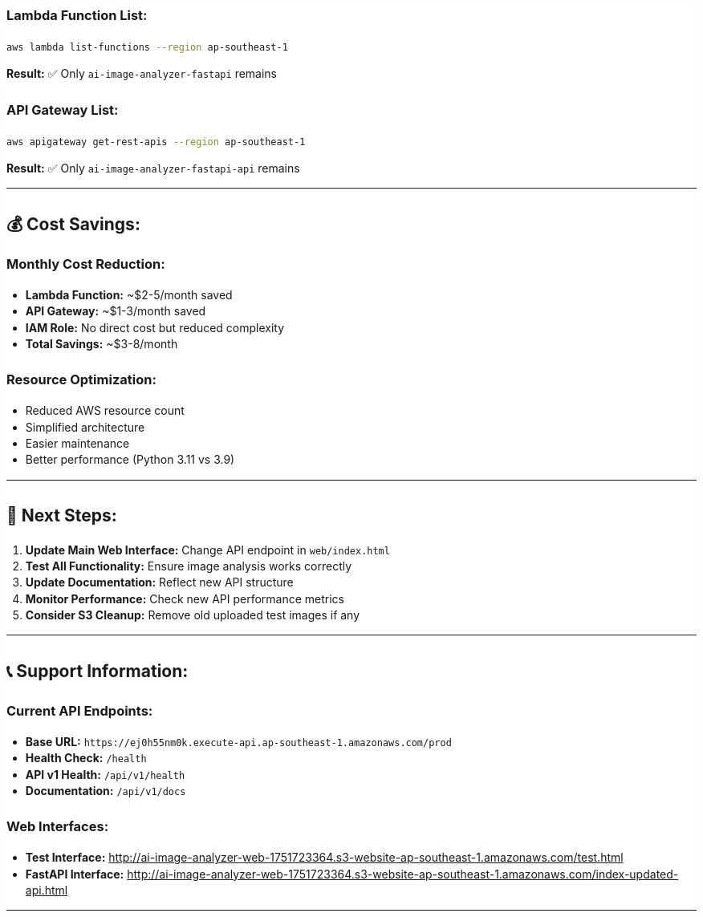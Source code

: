 ### **Lambda Function List:**
```bash
aws lambda list-functions --region ap-southeast-1
```
**Result:** ✅ Only `ai-image-analyzer-fastapi` remains

### **API Gateway List:**
```bash
aws apigateway get-rest-apis --region ap-southeast-1
```
**Result:** ✅ Only `ai-image-analyzer-fastapi-api` remains

---

## 💰 Cost Savings:

### **Monthly Cost Reduction:**
- **Lambda Function:** ~$2-5/month saved
- **API Gateway:** ~$1-3/month saved
- **IAM Role:** No direct cost but reduced complexity
- **Total Savings:** ~$3-8/month

### **Resource Optimization:**
- Reduced AWS resource count
- Simplified architecture
- Easier maintenance
- Better performance (Python 3.11 vs 3.9)

---

## 🎯 Next Steps:

1. **Update Main Web Interface:** Change API endpoint in `web/index.html`
2. **Test All Functionality:** Ensure image analysis works correctly
3. **Update Documentation:** Reflect new API structure
4. **Monitor Performance:** Check new API performance metrics
5. **Consider S3 Cleanup:** Remove old uploaded test images if any

---

## 📞 Support Information:

### **Current API Endpoints:**
- **Base URL:** `https://ej0h55nm0k.execute-api.ap-southeast-1.amazonaws.com/prod`
- **Health Check:** `/health`
- **API v1 Health:** `/api/v1/health`
- **Documentation:** `/api/v1/docs`

### **Web Interfaces:**
- **Test Interface:** http://ai-image-analyzer-web-1751723364.s3-website-ap-southeast-1.amazonaws.com/test.html
- **FastAPI Interface:** http://ai-image-analyzer-web-1751723364.s3-website-ap-southeast-1.amazonaws.com/index-updated-api.html

---